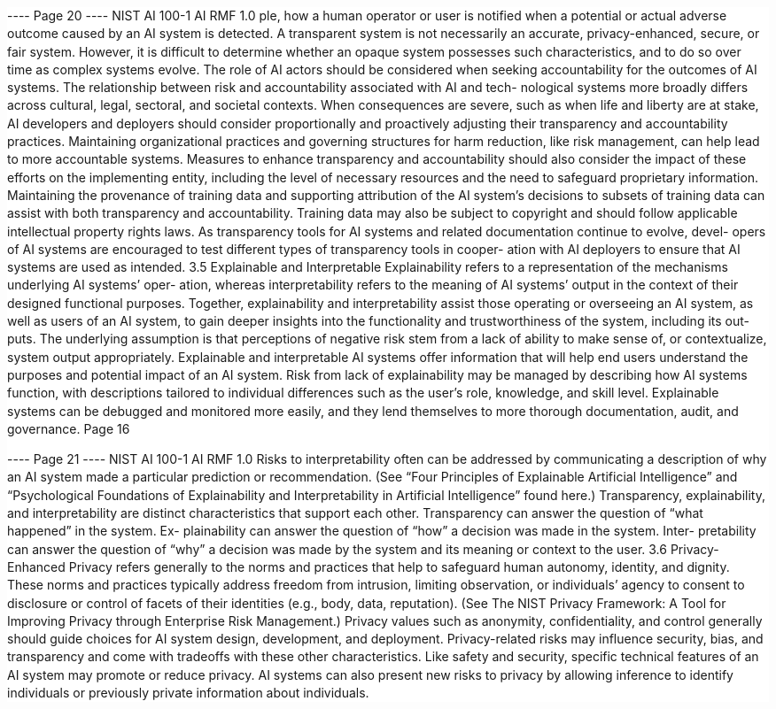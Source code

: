 
---- Page 20 ----
NIST AI 100-1 AI RMF 1.0
ple, how a human operator or user is notified when a potential or actual adverse outcome
caused by an AI system is detected. A transparent system is not necessarily an accurate,
privacy-enhanced, secure, or fair system. However, it is difficult to determine whether an
opaque system possesses such characteristics, and to do so over time as complex systems
evolve.
The role of AI actors should be considered when seeking accountability for the outcomes of
AI systems. The relationship between risk and accountability associated with AI and tech-
nological systems more broadly differs across cultural, legal, sectoral, and societal contexts.
When consequences are severe, such as when life and liberty are at stake, AI developers
and deployers should consider proportionally and proactively adjusting their transparency
and accountability practices. Maintaining organizational practices and governing structures
for harm reduction, like risk management, can help lead to more accountable systems.
Measures to enhance transparency and accountability should also consider the impact of
these efforts on the implementing entity, including the level of necessary resources and the
need to safeguard proprietary information.
Maintaining the provenance of training data and supporting attribution of the AI system’s
decisions to subsets of training data can assist with both transparency and accountability.
Training data may also be subject to copyright and should follow applicable intellectual
property rights laws.
As transparency tools for AI systems and related documentation continue to evolve, devel-
opers of AI systems are encouraged to test different types of transparency tools in cooper-
ation with AI deployers to ensure that AI systems are used as intended.
3.5 Explainable and Interpretable
Explainability refers to a representation of the mechanisms underlying AI systems’ oper-
ation, whereas interpretability refers to the meaning of AI systems’ output in the context
of their designed functional purposes. Together, explainability and interpretability assist
those operating or overseeing an AI system, as well as users of an AI system, to gain
deeper insights into the functionality and trustworthiness of the system, including its out-
puts. The underlying assumption is that perceptions of negative risk stem from a lack of
ability to make sense of, or contextualize, system output appropriately. Explainable and
interpretable AI systems offer information that will help end users understand the purposes
and potential impact of an AI system.
Risk from lack of explainability may be managed by describing how AI systems function,
with descriptions tailored to individual differences such as the user’s role, knowledge, and
skill level. Explainable systems can be debugged and monitored more easily, and they lend
themselves to more thorough documentation, audit, and governance.
Page 16

---- Page 21 ----
NIST AI 100-1 AI RMF 1.0
Risks to interpretability often can be addressed by communicating a description of why
an AI system made a particular prediction or recommendation. (See “Four Principles of
Explainable Artificial Intelligence” and “Psychological Foundations of Explainability and
Interpretability in Artificial Intelligence” found here.)
Transparency, explainability, and interpretability are distinct characteristics that support
each other. Transparency can answer the question of “what happened” in the system. Ex-
plainability can answer the question of “how” a decision was made in the system. Inter-
pretability can answer the question of “why” a decision was made by the system and its
meaning or context to the user.
3.6 Privacy-Enhanced
Privacy refers generally to the norms and practices that help to safeguard human autonomy,
identity, and dignity. These norms and practices typically address freedom from intrusion,
limiting observation, or individuals’ agency to consent to disclosure or control of facets of
their identities (e.g., body, data, reputation). (See The NIST Privacy Framework: A Tool
for Improving Privacy through Enterprise Risk Management.)
Privacy values such as anonymity, confidentiality, and control generally should guide choices
for AI system design, development, and deployment. Privacy-related risks may influence
security, bias, and transparency and come with tradeoffs with these other characteristics.
Like safety and security, specific technical features of an AI system may promote or reduce
privacy. AI systems can also present new risks to privacy by allowing inference to identify
individuals or previously private information about individuals.